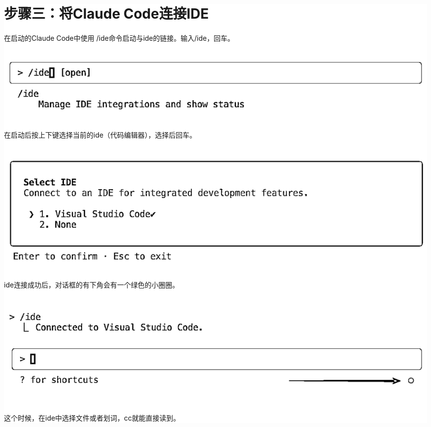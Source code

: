 # 步骤三：将Claude Code连接IDE

在启动的Claude Code中使用 /ide命令启动与ide的链接。输入/ide，回车。

![](img/abed95f3083041ffd6cee88b2bb0286e.png)

在启动后按上下键选择当前的ide（代码编辑器），选择后回车。

![](img/6dff4ad6bca5ca442efb76745cbcd028.png)

ide连接成功后，对话框的有下角会有一个绿色的小圈圈。

![](img/926b573df25d72932b0ba5a96b653360.png)

这个时候，在ide中选择文件或者划词，cc就能直接读到。
